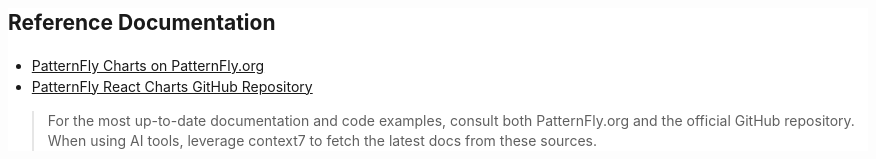 

## Reference Documentation

- [PatternFly Charts on PatternFly.org](https://www.patternfly.org/charts/about)
- [PatternFly React Charts GitHub Repository](https://github.com/patternfly/patternfly-react/tree/main/packages/react-charts)

> For the most up-to-date documentation and code examples, consult both PatternFly.org and the official GitHub repository. When using AI tools, leverage context7 to fetch the latest docs from these sources.